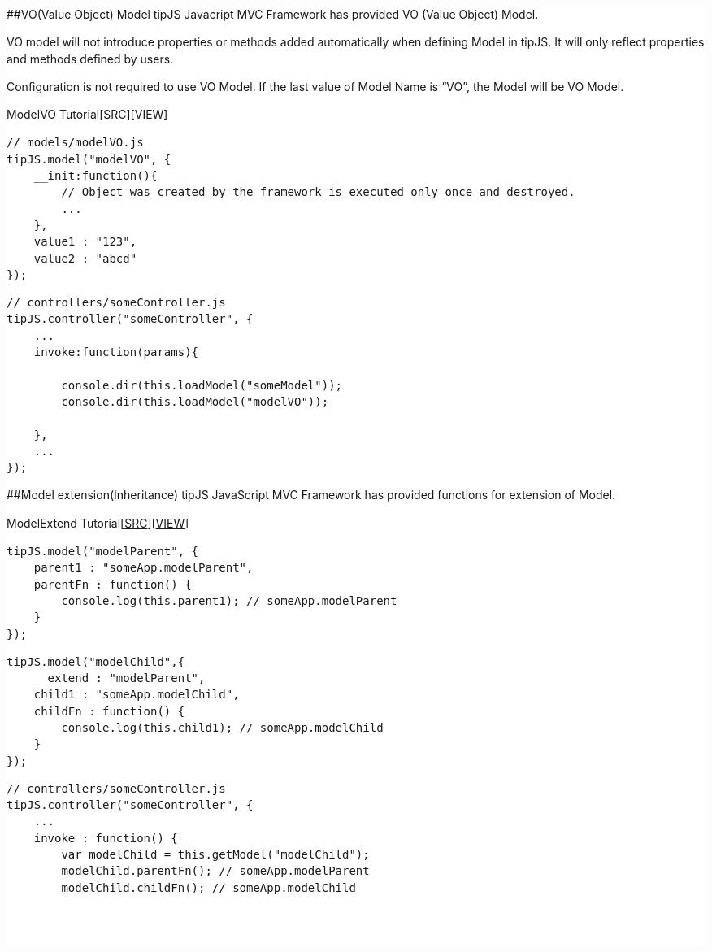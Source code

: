 
##VO(Value Object) Model
tipJS Javacript MVC Framework has provided VO (Value Object) Model.

VO model will not introduce properties or methods added automatically when defining Model in tipJS.
It will only reflect properties and methods defined by users.

Configuration is not required to use VO Model.
If the last value of  Model Name is “VO”, the Model will be VO Model.

ModelVO Tutorial[[SRC](https://github.com/tipJS-Team/tipJS/tree/master/tutorial/ModelVO/)][[VIEW](http://tipjs-team.github.io/tipJS/tutorial/ModelVO/)]
<pre>
// models/modelVO.js
tipJS.model("modelVO", {
    __init:function(){
        // Object was created by the framework is executed only once and destroyed.
        ...
    },
    value1 : "123",
    value2 : "abcd"
});
</pre>
<pre>
// controllers/someController.js
tipJS.controller("someController", {
    ...
    invoke:function(params){
 
        console.dir(this.loadModel("someModel"));
        console.dir(this.loadModel("modelVO"));

    },
    ...
});
</pre>

##Model extension(Inheritance)
tipJS JavaScript MVC Framework has provided functions for extension of Model.

ModelExtend Tutorial[[SRC](https://github.com/tipJS-Team/tipJS/tree/master/tutorial/ModelExtend/)][[VIEW](http://tipjs-team.github.io/tipJS/tutorial/ModelExtend/)]
<pre>
tipJS.model("modelParent", {
    parent1 : "someApp.modelParent",
    parentFn : function() {
        console.log(this.parent1); // someApp.modelParent
    }
});
</pre>
<pre>
tipJS.model("modelChild",{
    __extend : "modelParent",
    child1 : "someApp.modelChild",
    childFn : function() {
        console.log(this.child1); // someApp.modelChild
    }
});
</pre>
<pre>
// controllers/someController.js
tipJS.controller("someController", {
    ...
    invoke : function() {
        var modelChild = this.getModel("modelChild");
        modelChild.parentFn(); // someApp.modelParent
        modelChild.childFn(); // someApp.modelChild